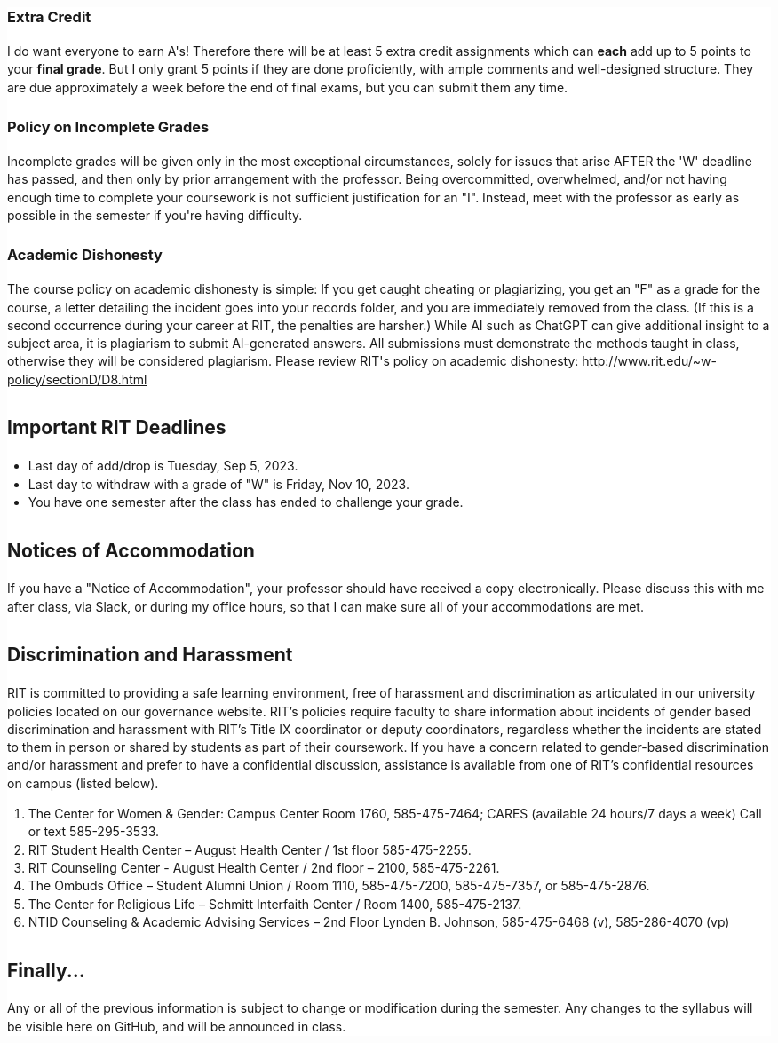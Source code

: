 ### Extra Credit
I do want everyone to earn A's!  Therefore there will be at least 5 extra credit assignments which can **each** add up to 5 points to your **final grade**.  But I only grant 5 points if they are done proficiently, with ample comments and well-designed structure.  They are due approximately a week before the end of final exams, but you can submit them any time.

### Policy on Incomplete Grades
Incomplete grades will be given only in the most exceptional circumstances, solely for issues that arise AFTER the 'W' deadline has passed, and then only by prior arrangement with the professor. Being overcommitted, overwhelmed, and/or not having enough time to complete your coursework is not sufficient justification for an "I". Instead, meet with the professor as early as possible in the semester if you're having difficulty.

### Academic Dishonesty
The course policy on academic dishonesty is simple: If you get caught cheating or plagiarizing, you get an "F" as a grade for the course, a letter detailing the incident goes into your records folder, and you are immediately removed from the class. (If this is a second occurrence during your career at RIT, the penalties are harsher.) While AI such as ChatGPT can give additional insight to a subject area, it is plagiarism to submit AI-generated answers.  All submissions must demonstrate the methods taught in class, otherwise they will be considered plagiarism.  Please review RIT's policy on academic dishonesty: http://www.rit.edu/~w-policy/sectionD/D8.html

## Important RIT Deadlines
- Last day of add/drop is Tuesday, Sep 5, 2023.
- Last day to withdraw with a grade of "W" is Friday, Nov 10, 2023.
- You have one semester after the class has ended to challenge your grade.

## Notices of Accommodation
If you have a "Notice of Accommodation", your professor should have received a copy electronically. Please discuss this with me after class, via Slack, or during my office hours, so that I can make sure all of your accommodations are met.

## Discrimination and Harassment
RIT is committed to providing a safe learning environment, free of harassment and discrimination as articulated in our university policies located on our governance website. RIT’s policies require faculty to share information about incidents of gender based discrimination and harassment with RIT’s Title IX coordinator or deputy coordinators, regardless whether the incidents are stated to them in person or shared by students as part of their coursework.
If you have a concern related to gender-based discrimination and/or harassment and prefer to have a confidential discussion, assistance is available from one of RIT’s confidential resources on campus (listed below).
1. The Center for Women & Gender: Campus Center Room 1760, 585-475-7464; CARES (available 24 hours/7 days a week) Call or text 585-295-3533.
2. RIT Student Health Center – August Health Center / 1st floor 585-475-2255.
3. RIT Counseling Center - August Health Center / 2nd floor – 2100, 585-475-2261.
4. The Ombuds Office – Student Alumni Union / Room 1110, 585-475-7200, 585-475-7357, or 585-475-2876.
5. The Center for Religious Life – Schmitt Interfaith Center / Room 1400, 585-475-2137.
6. NTID Counseling & Academic Advising Services – 2nd Floor Lynden B. Johnson, 585-475-6468 (v), 585-286-4070 (vp)

## Finally...
Any or all of the previous information is subject to change or modification during the semester. Any changes to the syllabus will be visible here on GitHub, and will be announced in class.
